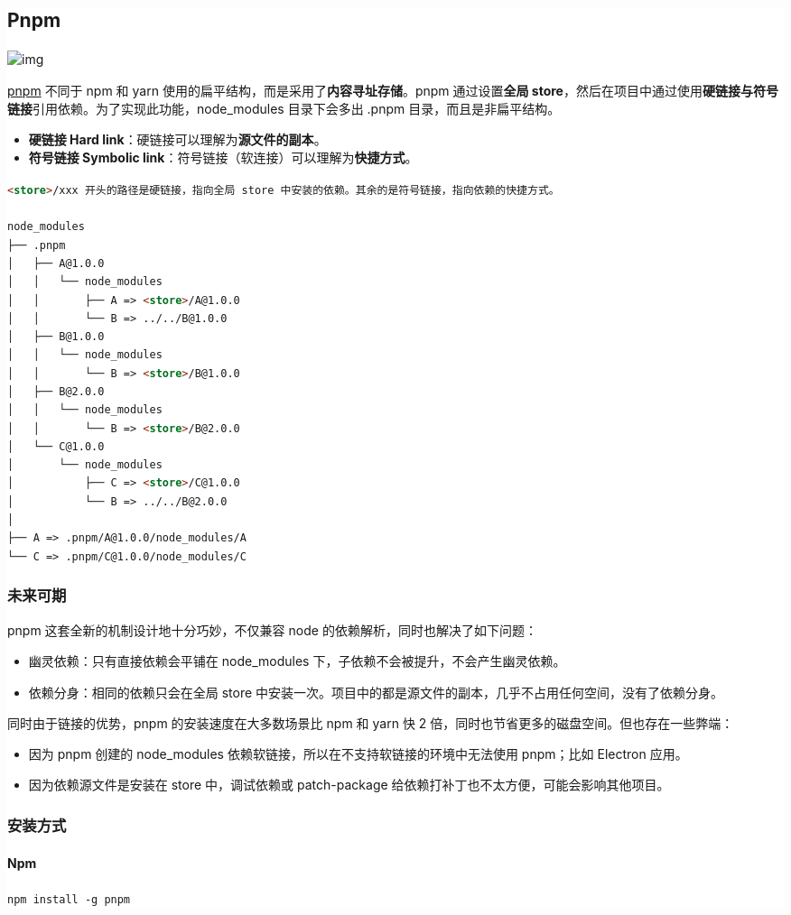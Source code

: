 ## Pnpm

![img](https://static.7wate.com/img/2022/09/06/962148e0d436e.jpg)

[pnpm](https://pnpm.io/zh/) 不同于 npm 和 yarn 使用的扁平结构，而是采用了**内容寻址存储**。pnpm 通过设置**全局 store**，然后在项目中通过使用**硬链接与符号链接**引用依赖。为了实现此功能，node_modules 目录下会多出 .pnpm 目录，而且是非扁平结构。

- **硬链接 Hard link**：硬链接可以理解为**源文件的副本**。
- **符号链接 Symbolic link**：符号链接（软连接）可以理解为**快捷方式**。

```markdown
<store>/xxx 开头的路径是硬链接，指向全局 store 中安装的依赖。其余的是符号链接，指向依赖的快捷方式。

node_modules
├── .pnpm
│   ├── A@1.0.0
│   │   └── node_modules
│   │       ├── A => <store>/A@1.0.0
│   │       └── B => ../../B@1.0.0
│   ├── B@1.0.0
│   │   └── node_modules
│   │       └── B => <store>/B@1.0.0
│   ├── B@2.0.0
│   │   └── node_modules
│   │       └── B => <store>/B@2.0.0
│   └── C@1.0.0
│       └── node_modules
│           ├── C => <store>/C@1.0.0
│           └── B => ../../B@2.0.0
│
├── A => .pnpm/A@1.0.0/node_modules/A
└── C => .pnpm/C@1.0.0/node_modules/C
```

### 未来可期

pnpm 这套全新的机制设计地十分巧妙，不仅兼容 node 的依赖解析，同时也解决了如下问题：

- 幽灵依赖：只有直接依赖会平铺在 node_modules 下，子依赖不会被提升，不会产生幽灵依赖。

- 依赖分身：相同的依赖只会在全局 store 中安装一次。项目中的都是源文件的副本，几乎不占用任何空间，没有了依赖分身。

同时由于链接的优势，pnpm 的安装速度在大多数场景比 npm 和 yarn 快 2 倍，同时也节省更多的磁盘空间。但也存在一些弊端：

- 因为 pnpm 创建的 node_modules 依赖软链接，所以在不支持软链接的环境中无法使用 pnpm；比如 Electron 应用。

- 因为依赖源文件是安装在 store 中，调试依赖或 patch-package 给依赖打补丁也不太方便，可能会影响其他项目。

### 安装方式

#### Npm

```shell
npm install -g pnpm
```
